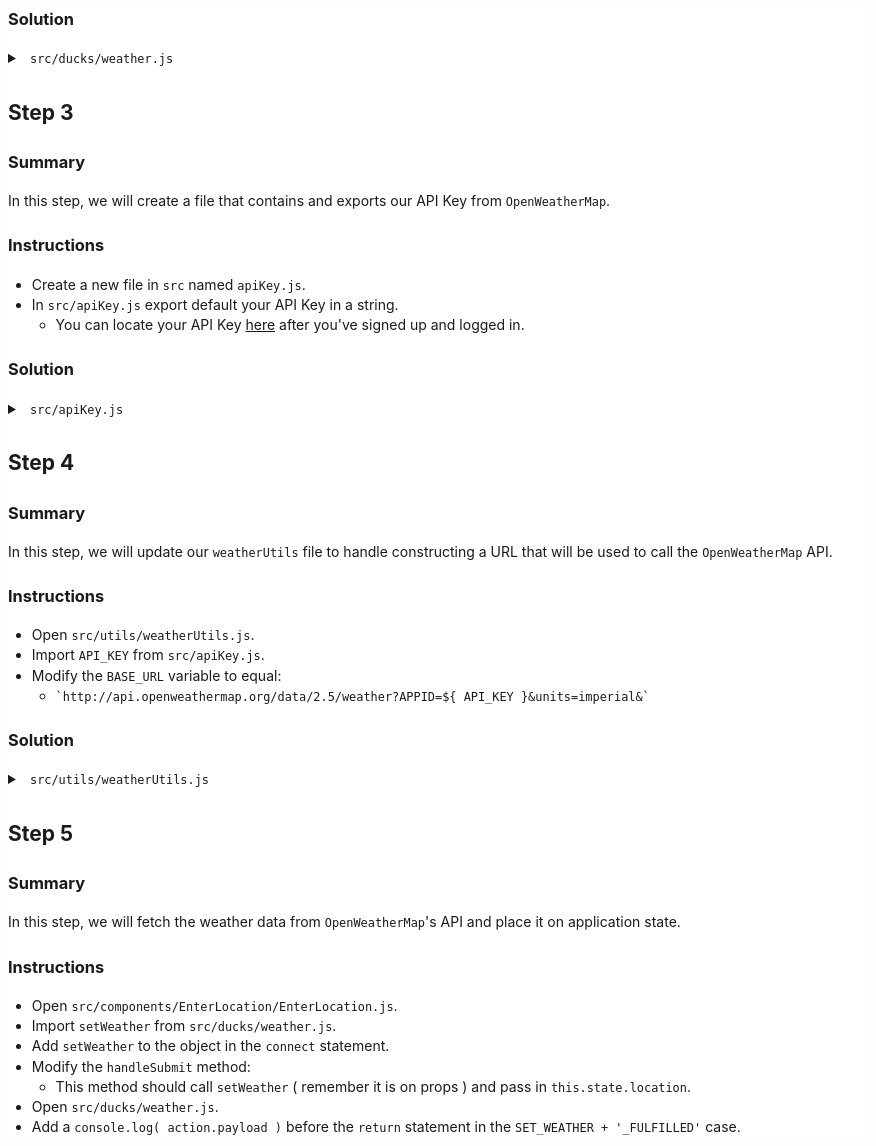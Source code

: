 ### Solution

<details><summary> <code> src/ducks/weather.js </code> </summary></details>

## Step 3

### Summary

In this step, we will create a file that contains and exports our API Key from `OpenWeatherMap`.

### Instructions

* Create a new file in `src` named `apiKey.js`.
* In `src/apiKey.js` export default your API Key in a string.
  * You can locate your API Key <a href="https://home.openweathermap.org/api_keys">here</a> after you've signed up and logged in.

### Solution

<details><summary> <code> src/apiKey.js </code> </summary></details>

## Step 4

### Summary

In this step, we will update our `weatherUtils` file to handle constructing a URL that will be used to call the `OpenWeatherMap` API.

### Instructions

* Open `src/utils/weatherUtils.js`.
* Import `API_KEY` from `src/apiKey.js`.
* Modify the `BASE_URL` variable to equal:
  * ``` `http://api.openweathermap.org/data/2.5/weather?APPID=${ API_KEY }&units=imperial&` ```

### Solution

<details><summary> <code> src/utils/weatherUtils.js </code> </summary></details>

## Step 5

### Summary

In this step, we will fetch the weather data from `OpenWeatherMap`'s API and place it on application state.

### Instructions

* Open `src/components/EnterLocation/EnterLocation.js`.
* Import `setWeather` from `src/ducks/weather.js`.
* Add `setWeather` to the object in the `connect` statement.
* Modify the `handleSubmit` method:
  * This method should call `setWeather` ( remember it is on props ) and pass in `this.state.location`.
* Open `src/ducks/weather.js`.
* Add a `console.log( action.payload )` before the `return` statement in the `SET_WEATHER + '_FULFILLED'` case.
